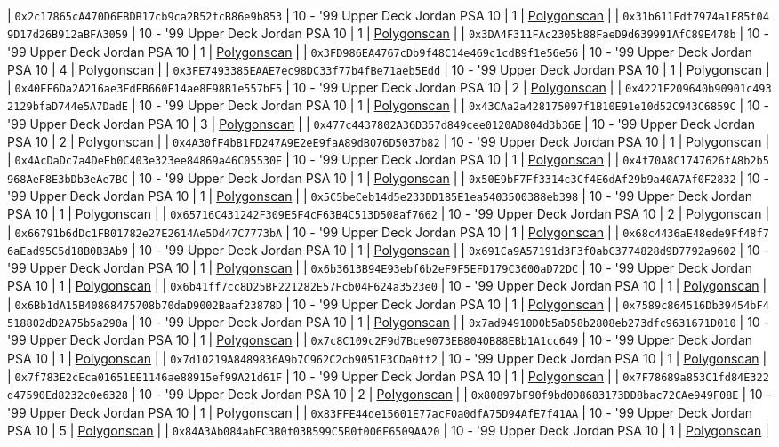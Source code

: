 | `0x2c17865cA470D6EBDB17cb9ca2B52fcB86e9b853` | 10 - '99 Upper Deck Jordan PSA 10 | 1 | [Polygonscan](https://polygonscan.com/tx/0xb2d2ebf23fdd8f73b5d61748a776ae87f182a96602d3e2719c73c6d506821b0b) |
| `0x31b611Edf7974a1E85f049D17d26B912aBFA3059` | 10 - '99 Upper Deck Jordan PSA 10 | 1 | [Polygonscan](https://polygonscan.com/tx/0xeef0e88e831fdd7f12ec80b2f18b8446b1f1e2380c48e9ba80a62c59f0e8eaad) |
| `0x3DA4F311FAc2305b88FaeD9d639991AfC89E478b` | 10 - '99 Upper Deck Jordan PSA 10 | 1 | [Polygonscan](https://polygonscan.com/tx/0xb50b92f570c359f3e14b079eed0f41ac644870318b7991692f7afb93e60fa51c) |
| `0x3FD986EA4767cDb9f48C14e469c1cdB9f1e56e56` | 10 - '99 Upper Deck Jordan PSA 10 | 4 | [Polygonscan](https://polygonscan.com/tx/0xc4d728d65c906bd1551e01e20223708fc954a3b3bc6b499f84bbb4d9f8688fc5) |
| `0x3FE7493385EAAE7ec98DC33f77b4fBe71aeb5Edd` | 10 - '99 Upper Deck Jordan PSA 10 | 1 | [Polygonscan](https://polygonscan.com/tx/0xf02f298875d23ca9e7c80a98d08f626097bd0523a62e2ed9caeda3c7ed2e7953) |
| `0x40EF6Da2A216ae3FdFB660F14ae8F98B1e557bF5` | 10 - '99 Upper Deck Jordan PSA 10 | 2 | [Polygonscan](https://polygonscan.com/tx/0x2cb5eff5e2c34b614ba15c9e2a1d4f1a8d64d2d5e0c9b96d5dc11096c70a9231) |
| `0x4221E209640b90901c4932129bfaD744e5A7DadE` | 10 - '99 Upper Deck Jordan PSA 10 | 1 | [Polygonscan](https://polygonscan.com/tx/0x7ef2e39d0fcfc51039bfc7de1bd75c51f2b2e3f35c5f5d9ec442689a50e3ce6d) |
| `0x43CAa2a428175097f1B10E91e10d52C943C6859C` | 10 - '99 Upper Deck Jordan PSA 10 | 3 | [Polygonscan](https://polygonscan.com/tx/0x2dabf2dd5b27c0af7322737ea9d3a8cced3d414d03adf9830be887e6df059ab0) |
| `0x477c4437802A36D357d849cee0120AD804d3b36E` | 10 - '99 Upper Deck Jordan PSA 10 | 2 | [Polygonscan](https://polygonscan.com/tx/0xc5b87da38f44ac6614ee975f124c235cfdf7a4aab7c98e6b923af0f20c3d40ca) |
| `0x4A30fF4bB1FD247A9E2eE9faA89dB076D5037b82` | 10 - '99 Upper Deck Jordan PSA 10 | 1 | [Polygonscan](https://polygonscan.com/tx/0x0dc20ecdd728317dd281a7cfc93c098ba4ff32940f9a9bfcd701bdcc93915b8e) |
| `0x4AcDaDc7a4DeEb0C403e323ee84869a46C05530E` | 10 - '99 Upper Deck Jordan PSA 10 | 1 | [Polygonscan](https://polygonscan.com/tx/0xa582d1c0e7c83a5d98faf96ed312a6213194cb1dafa49ab5075bdd599a591608) |
| `0x4f70A8C1747626fA8b2b5968AeF8E3bDb3eAe7BC` | 10 - '99 Upper Deck Jordan PSA 10 | 1 | [Polygonscan](https://polygonscan.com/tx/0x1a005b34757b5ab11b7cea4111f80cfc98b7f80b54bca1b9b5f9ad75c6d19b0b) |
| `0x50E9bF7Ff3314c3Cf4E6dAf29b9a40A7Af0F2832` | 10 - '99 Upper Deck Jordan PSA 10 | 1 | [Polygonscan](https://polygonscan.com/tx/0xe6f163e4fb82c8eda8481b97fabc9537829194dabbb8df36619ff9b8f46a0666) |
| `0x5C5beCeb14d5e233DD185E1ea5403500388eb398` | 10 - '99 Upper Deck Jordan PSA 10 | 1 | [Polygonscan](https://polygonscan.com/tx/0xa60e57c58846e12e3d01e4322981937bcfb1b7230b0561e2ab1fa7d9c291fcf9) |
| `0x65716C431242F309E5F4cF63B4C513D508af7662` | 10 - '99 Upper Deck Jordan PSA 10 | 2 | [Polygonscan](https://polygonscan.com/tx/0xa0e854d0daac1cf09298d14d02516215441cae520e09c5688014e6136f295c8a) |
| `0x66791b6dDc1FB01782e27E2614Ae5Dd47C7773bA` | 10 - '99 Upper Deck Jordan PSA 10 | 1 | [Polygonscan](https://polygonscan.com/tx/0xc6502ffc4230ac3bc14507e324786606437a0d40448e9bd37152282b54293d04) |
| `0x68c4436aE48ede9Ff48f76aEad95C5d18B0B3Ab9` | 10 - '99 Upper Deck Jordan PSA 10 | 1 | [Polygonscan](https://polygonscan.com/tx/0x379e7c7e075559275768442d6085e9f74d5e2f1f0e7f3c3318433f41238cf903) |
| `0x691Ca9A57191d3F3f0abC3774828d9D7792a9602` | 10 - '99 Upper Deck Jordan PSA 10 | 1 | [Polygonscan](https://polygonscan.com/tx/0xf797e2688676eb911208c1319aec40834280b1bddbf9c7ce8b6b832da284116e) |
| `0x6b3613B94E93ebf6b2eF9F5EFD179C3600aD72DC` | 10 - '99 Upper Deck Jordan PSA 10 | 1 | [Polygonscan](https://polygonscan.com/tx/0xe536b01c2ff48a4c0e56720bde6dfae8c3340fcf54926c15a360a3b9b4730af5) |
| `0x6b41ff7cc8D25BF221282E57Fcb04F624a3523e0` | 10 - '99 Upper Deck Jordan PSA 10 | 1 | [Polygonscan](https://polygonscan.com/tx/0xaf94b9807f17cb3025c4afa965ba556f7566cedc57f1be9be05297d17452b12b) |
| `0x6Bb1dA15B40868475708b70daD9002Baaf23878D` | 10 - '99 Upper Deck Jordan PSA 10 | 1 | [Polygonscan](https://polygonscan.com/tx/0x0f3fbecc0ac3737d32e92425329d06bcded1287f7de568a4801bb85a2d473506) |
| `0x7589c864516Db39454bF4518802dD2A75b5a290a` | 10 - '99 Upper Deck Jordan PSA 10 | 1 | [Polygonscan](https://polygonscan.com/tx/0x81c2fc278caf1cce5633dd4564f8d7d5619f9758867785a2e763e35cccdc44bb) |
| `0x7ad94910D0b5aD58b2808eb273dfc9631671D010` | 10 - '99 Upper Deck Jordan PSA 10 | 1 | [Polygonscan](https://polygonscan.com/tx/0x366f881caefe9c4dda3c8668a7dc03464b8fe4f2c686738d97d0b89807a76e23) |
| `0x7c8C109c2F9d7Bce9073EB8040B88EBb1A1cc649` | 10 - '99 Upper Deck Jordan PSA 10 | 1 | [Polygonscan](https://polygonscan.com/tx/0x8fd07df02736064f6a96b10fde0d28f4bac9151fa8570527a434146c08d2f5d8) |
| `0x7d10219A8489836A9b7C962C2cb9051E3CDa0ff2` | 10 - '99 Upper Deck Jordan PSA 10 | 1 | [Polygonscan](https://polygonscan.com/tx/0x38450a3c1990d6385581fd3d47c39fc1dc4bdc0e43dc6418e707d21d7df1196a) |
| `0x7f783E2cEca01651EE1146ae88915ef99A21d61F` | 10 - '99 Upper Deck Jordan PSA 10 | 1 | [Polygonscan](https://polygonscan.com/tx/0x483f6c89bec0021b13ae65ccc04ff7b8bbe87db136b57005fad319484c543e26) |
| `0x7F78689a853C1fd84E322d47590Ed8232c0e6328` | 10 - '99 Upper Deck Jordan PSA 10 | 2 | [Polygonscan](https://polygonscan.com/tx/0xcfdd6423ac7307a7f8586485e79783c4b880d567f175e0e5369d9d8f2d8316ca) |
| `0x80897bF90f9bd0D8683173DD8bac72CAe949F08E` | 10 - '99 Upper Deck Jordan PSA 10 | 1 | [Polygonscan](https://polygonscan.com/tx/0x86055c190e42aa5ebe390eb79643120bef16cf1faf3561baae5d234ef8e78348) |
| `0x83FFE44de15601E77acF0a0dfA75D94AfE7f41AA` | 10 - '99 Upper Deck Jordan PSA 10 | 5 | [Polygonscan](https://polygonscan.com/tx/0xd386d7a46cc45c1236ae0b4ba626416b97ecb560b1033339fb0220c859db0de2) |
| `0x84A3Ab084abEC3B0f03B599C5B0f006F6509AA20` | 10 - '99 Upper Deck Jordan PSA 10 | 1 | [Polygonscan](https://polygonscan.com/tx/0xb3fe0eef7765cf0f3e8ff58e335b23114958371b4129595e7400a59ee2594a59) |